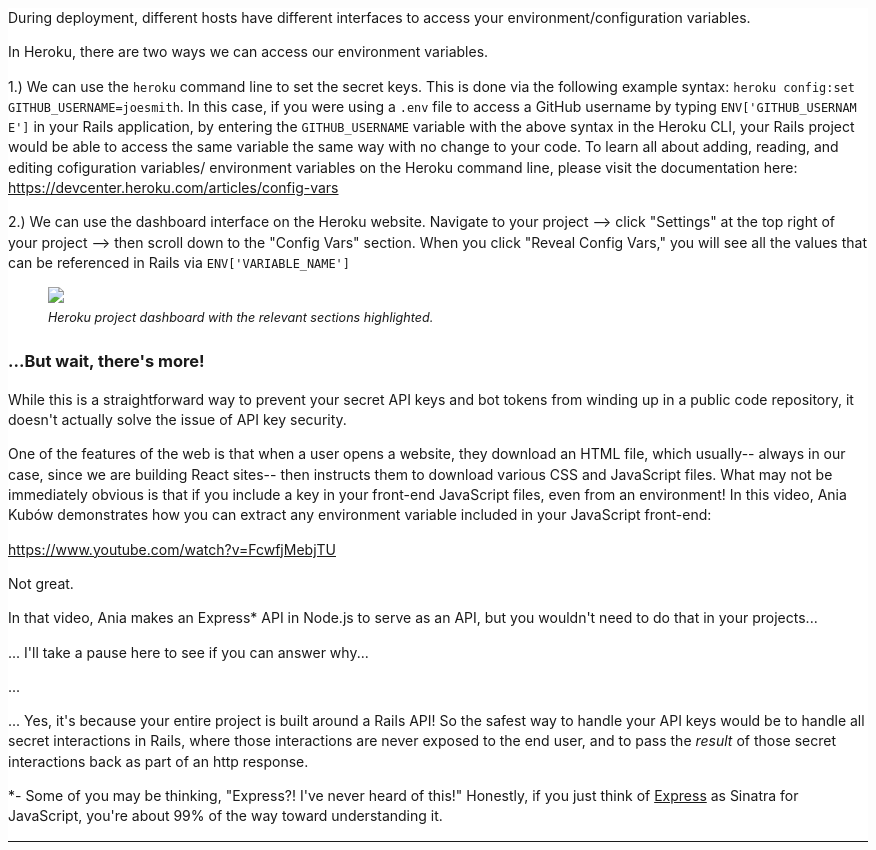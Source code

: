 During deployment, different hosts have different interfaces to access your environment/configuration variables. 

In Heroku, there are two ways we can access our environment variables. 

1.) We can use the `heroku` command line to set the secret keys. This is done via the following example syntax: `heroku config:set GITHUB_USERNAME=joesmith`. In this case, if you were using a `.env` file to access a GitHub username by typing `ENV['GITHUB_USERNAME']` in your Rails application, by entering the `GITHUB_USERNAME` variable with the above syntax in the Heroku CLI, your Rails project would be able to access the same variable the same way with no change to your code. To learn all about adding, reading, and editing cofiguration variables/ environment variables on the Heroku command line, please visit the documentation here: https://devcenter.heroku.com/articles/config-vars

2.) We can use the dashboard interface on the Heroku website. Navigate to your project --> click "Settings" at the top right of your project --> then scroll down to the "Config Vars" section. When you click "Reveal Config Vars," you will see all the values that can be referenced in Rails via `ENV['VARIABLE_NAME']`
<figure>
<img src="https://i.imgur.com/wSyWvSY.png" style="max-width:45vw">
<figcaption style="font-size: 0.9rem"><em>Heroku project dashboard with the relevant sections highlighted.</em></figcaption>
</figure>


### ...But wait, there's more! 
While this is a straightforward way to prevent your secret API keys and bot tokens from winding up in a public code repository, it doesn't actually solve the issue of API key security. 

One of the features of the web is that when a user opens a website, they download an HTML file, which usually-- always in our case, since we are building React sites-- then instructs them to download various CSS and JavaScript files. What may not be immediately obvious is that if you include a key in your front-end JavaScript files, even from an environment! In this video, Ania Kubów demonstrates how you can extract any  environment variable included in your JavaScript front-end: 

https://www.youtube.com/watch?v=FcwfjMebjTU

Not great. 

In that video, Ania makes an Express* API in Node.js to serve as an API, but you wouldn't need to do that in your projects...

... I'll take a pause here to see if you can answer why...

...

... Yes, it's because your entire project is built around a Rails API! So the safest way to handle your API keys would be to handle all secret interactions in Rails, where those interactions are never exposed to the end user, and to pass the *result* of those secret interactions back as part of an http response. 

*- Some of you may be thinking, "Express?! I've never heard of this!" Honestly, if you just think of [Express](https://expressjs.com/) as Sinatra for JavaScript, you're about 99% of the way toward understanding it. 

--- 

